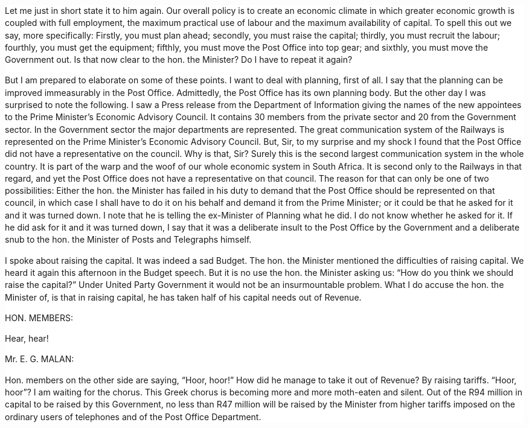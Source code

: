 <p><span class="col_1559-1560" refersTo="page_0794"/>Let me just in short state it to him again. Our overall policy is to create an economic climate in which greater economic growth is coupled with full employment, the maximum practical use of labour and the maximum availability of capital. To spell this out we say, more specifically: Firstly, you must plan ahead; secondly, you must raise the capital; thirdly, you must recruit the labour; fourthly, you must get the equipment; fifthly, you must move the Post Office into top gear; and sixthly, you must move the Government out. Is that now clear to the hon. the Minister? Do I have to repeat it again?</p>

<p>But I am prepared to elaborate on some of these points. I want to deal with planning, first of all. I say that the planning can be improved immeasurably in the Post Office. Admittedly, the Post Office has its own planning body. But the other day I was surprised to note the following. I saw a Press release from the Department of Information giving the names of the new appointees to the Prime Minister&#x2019;s Economic Advisory Council. It contains 30 members from the private sector and 20 from the Government sector. In the Government sector the major departments are represented. The great communication system of the Railways is represented on the Prime Minister&#x2019;s Economic Advisory Council. But, Sir, to my surprise and my shock I found that the Post Office did not have a representative on the council. Why is that, Sir? Surely this is the second largest communication system in the whole country. It is part of the warp and the woof of our whole economic system in South Africa. It is second only to the Railways in that regard, and yet the Post Office does not have a representative on that council. The reason for that can only be one of two possibilities: Either the hon. the Minister has failed in his duty to demand that the Post Office should be represented on that council, in which case I shall have to do it on his behalf and demand it from the Prime Minister; or it could be that he asked for it and it was turned down. I note that he is telling the ex-Minister of Planning what he did. I do not know whether he asked for it. If he did ask for it and it was turned down, I say that it was a deliberate insult to the Post Office by the Government and a deliberate snub to the hon. the Minister of Posts and Telegraphs himself.</p>

<p>I spoke about raising the capital. It was indeed a sad Budget. The hon. the Minister mentioned the difficulties of raising capital. We heard it again this afternoon in the Budget speech. But it is no use the hon. the Minister asking us: &#x201C;How do you think we should raise the capital?&#x201D; Under United Party Government it would not be an insurmountable problem. What I do accuse the hon. the Minister of, is that in raising capital, he has taken half of his capital needs out of Revenue.</p>

</speech>

<speech by="#hon_members">

<from><person refersTo="hansard_za">HON. MEMBERS</person>:</from>

<p>Hear, hear!</p>

</speech>

<speech by="#malan">

<from>Mr. <person refersTo="hansard_za">E. G. MALAN</person>:</from>

<p>Hon. members on the other side are saying, &#x201C;Hoor, hoor!&#x201D; How did he manage to take it out of Revenue? By raising tariffs. &#x201C;Hoor, hoor&#x201D;? I am waiting for the chorus. This Greek chorus is becoming more and more moth-eaten and silent. Out of the R94 million in capital to be raised by this Government, no less than R47 million will be raised by the Minister from higher tariffs imposed on the ordinary users of telephones and of the Post Office Department.</p>

</speech>
